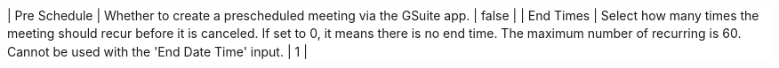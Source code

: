 | Pre Schedule                     | Whether to create a prescheduled meeting via the GSuite app.                                                                                                                                                                                                                                                                                                                                                                                               | false                                                                                                                                                                                                                                                                                                                                                                                                                                                                                                                                                                                                                                                                                                                                                                                                                                                                                                                                                                                                                                                                                                                                                                                                                                                                                                                                                                                                                                                                                                                                                                                                                                                                                                                                                                                                                                                                                                                                                                                                                                                                                                                                                                                                                                                                                                                                                                                                                                                                  |
| End Times                        | Select how many times the meeting should recur before it is canceled. If set to 0, it means there is no end time. The maximum number of recurring is 60. Cannot be used with the 'End Date Time' input.                                                                                                                                                                                                                                                    | 1                                                                                                                                                                                                                                                                                                                                                                                                                                                                                                                                                                                                                                                                                                                                                                                                                                                                                                                                                                                                                                                                                                                                                                                                                                                                                                                                                                                                                                                                                                                                                                                                                                                                                                                                                                                                                                                                                                                                                                                                                                                                                                                                                                                                                                                                                                                                                                                                                                                                      |